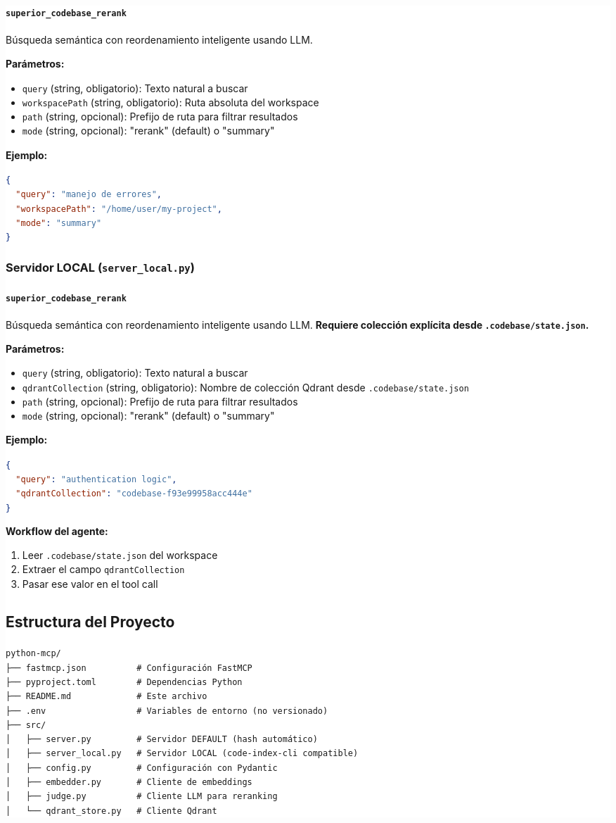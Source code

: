 #### `superior_codebase_rerank`

Búsqueda semántica con reordenamiento inteligente usando LLM.

**Parámetros:**
- `query` (string, obligatorio): Texto natural a buscar
- `workspacePath` (string, obligatorio): Ruta absoluta del workspace
- `path` (string, opcional): Prefijo de ruta para filtrar resultados
- `mode` (string, opcional): "rerank" (default) o "summary"

**Ejemplo:**
```json
{
  "query": "manejo de errores",
  "workspacePath": "/home/user/my-project",
  "mode": "summary"
}
```

### Servidor LOCAL (`server_local.py`)

#### `superior_codebase_rerank`

Búsqueda semántica con reordenamiento inteligente usando LLM. **Requiere colección explícita desde `.codebase/state.json`.**

**Parámetros:**
- `query` (string, obligatorio): Texto natural a buscar
- `qdrantCollection` (string, obligatorio): Nombre de colección Qdrant desde `.codebase/state.json`
- `path` (string, opcional): Prefijo de ruta para filtrar resultados
- `mode` (string, opcional): "rerank" (default) o "summary"

**Ejemplo:**
```json
{
  "query": "authentication logic",
  "qdrantCollection": "codebase-f93e99958acc444e"
}
```

**Workflow del agente:**
1. Leer `.codebase/state.json` del workspace
2. Extraer el campo `qdrantCollection`
3. Pasar ese valor en el tool call

## Estructura del Proyecto

```
python-mcp/
├── fastmcp.json          # Configuración FastMCP
├── pyproject.toml        # Dependencias Python
├── README.md             # Este archivo
├── .env                  # Variables de entorno (no versionado)
├── src/
│   ├── server.py         # Servidor DEFAULT (hash automático)
│   ├── server_local.py   # Servidor LOCAL (code-index-cli compatible)
│   ├── config.py         # Configuración con Pydantic
│   ├── embedder.py       # Cliente de embeddings
│   ├── judge.py          # Cliente LLM para reranking
│   └── qdrant_store.py   # Cliente Qdrant
```
